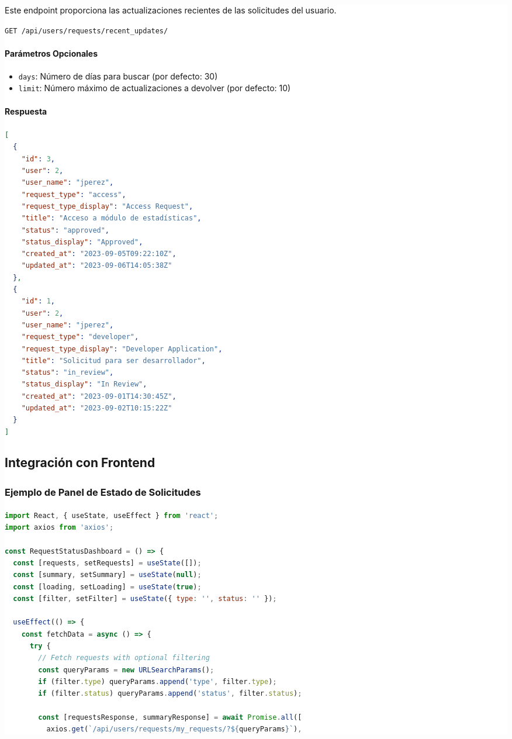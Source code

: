 Este endpoint proporciona las actualizaciones recientes de las solicitudes del usuario.

```
GET /api/users/requests/recent_updates/
```

#### Parámetros Opcionales

- `days`: Número de días para buscar (por defecto: 30)
- `limit`: Número máximo de actualizaciones a devolver (por defecto: 10)

#### Respuesta

```json
[
  {
    "id": 3,
    "user": 2,
    "user_name": "jperez",
    "request_type": "access",
    "request_type_display": "Access Request",
    "title": "Acceso a módulo de estadísticas",
    "status": "approved",
    "status_display": "Approved",
    "created_at": "2023-09-05T09:22:10Z",
    "updated_at": "2023-09-06T14:05:38Z"
  },
  {
    "id": 1,
    "user": 2,
    "user_name": "jperez",
    "request_type": "developer",
    "request_type_display": "Developer Application",
    "title": "Solicitud para ser desarrollador",
    "status": "in_review",
    "status_display": "In Review",
    "created_at": "2023-09-01T14:30:45Z",
    "updated_at": "2023-09-02T10:15:22Z"
  }
]
```

## Integración con Frontend

### Ejemplo de Panel de Estado de Solicitudes

```jsx
import React, { useState, useEffect } from 'react';
import axios from 'axios';

const RequestStatusDashboard = () => {
  const [requests, setRequests] = useState([]);
  const [summary, setSummary] = useState(null);
  const [loading, setLoading] = useState(true);
  const [filter, setFilter] = useState({ type: '', status: '' });

  useEffect(() => {
    const fetchData = async () => {
      try {
        // Fetch requests with optional filtering
        const queryParams = new URLSearchParams();
        if (filter.type) queryParams.append('type', filter.type);
        if (filter.status) queryParams.append('status', filter.status);
        
        const [requestsResponse, summaryResponse] = await Promise.all([
          axios.get(`/api/users/requests/my_requests/?${queryParams}`),
```